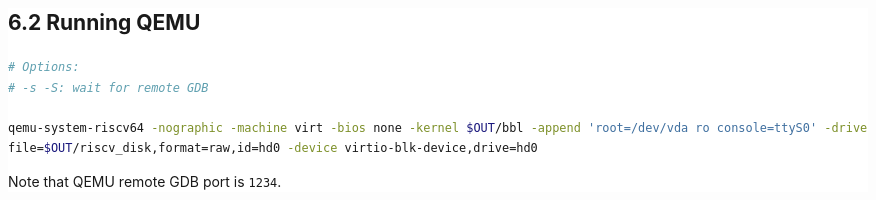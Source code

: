 ## 6.2 Running QEMU
```bash
# Options:
# -s -S: wait for remote GDB

qemu-system-riscv64 -nographic -machine virt -bios none -kernel $OUT/bbl -append 'root=/dev/vda ro console=ttyS0' -drive file=$OUT/riscv_disk,format=raw,id=hd0 -device virtio-blk-device,drive=hd0
```

Note that QEMU remote GDB port is `1234`.
